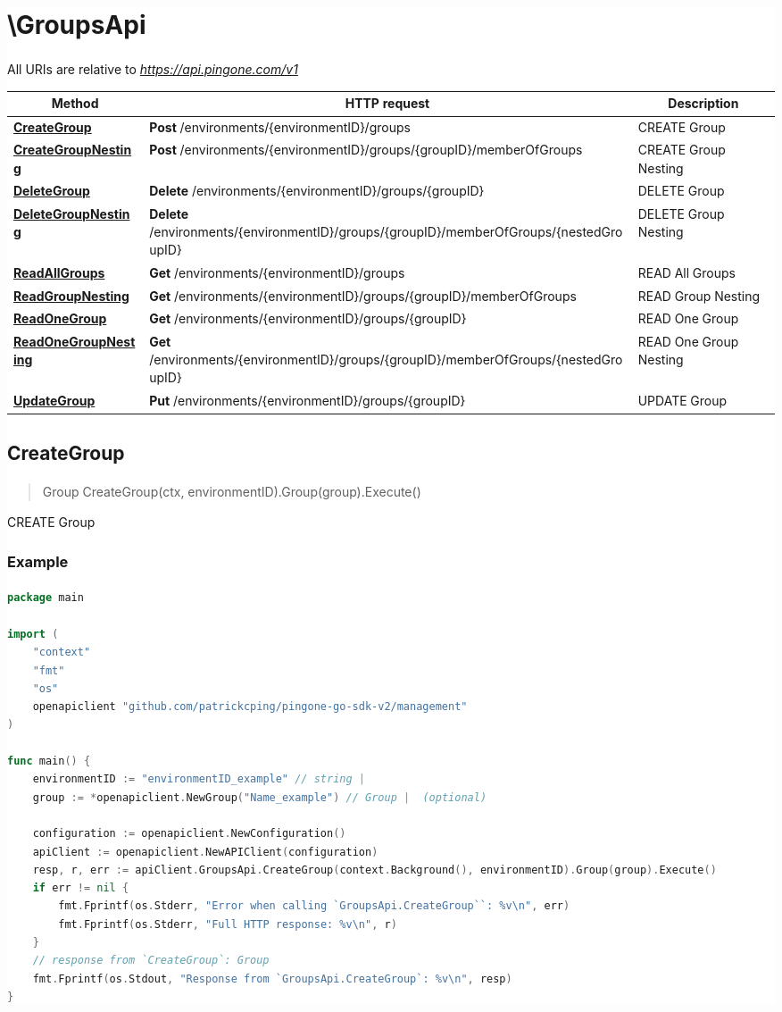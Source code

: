 # \GroupsApi

All URIs are relative to *https://api.pingone.com/v1*

Method | HTTP request | Description
------------- | ------------- | -------------
[**CreateGroup**](GroupsApi.md#CreateGroup) | **Post** /environments/{environmentID}/groups | CREATE Group
[**CreateGroupNesting**](GroupsApi.md#CreateGroupNesting) | **Post** /environments/{environmentID}/groups/{groupID}/memberOfGroups | CREATE Group Nesting
[**DeleteGroup**](GroupsApi.md#DeleteGroup) | **Delete** /environments/{environmentID}/groups/{groupID} | DELETE Group
[**DeleteGroupNesting**](GroupsApi.md#DeleteGroupNesting) | **Delete** /environments/{environmentID}/groups/{groupID}/memberOfGroups/{nestedGroupID} | DELETE Group Nesting
[**ReadAllGroups**](GroupsApi.md#ReadAllGroups) | **Get** /environments/{environmentID}/groups | READ All Groups
[**ReadGroupNesting**](GroupsApi.md#ReadGroupNesting) | **Get** /environments/{environmentID}/groups/{groupID}/memberOfGroups | READ Group Nesting
[**ReadOneGroup**](GroupsApi.md#ReadOneGroup) | **Get** /environments/{environmentID}/groups/{groupID} | READ One Group
[**ReadOneGroupNesting**](GroupsApi.md#ReadOneGroupNesting) | **Get** /environments/{environmentID}/groups/{groupID}/memberOfGroups/{nestedGroupID} | READ One Group Nesting
[**UpdateGroup**](GroupsApi.md#UpdateGroup) | **Put** /environments/{environmentID}/groups/{groupID} | UPDATE Group



## CreateGroup

> Group CreateGroup(ctx, environmentID).Group(group).Execute()

CREATE Group

### Example

```go
package main

import (
    "context"
    "fmt"
    "os"
    openapiclient "github.com/patrickcping/pingone-go-sdk-v2/management"
)

func main() {
    environmentID := "environmentID_example" // string | 
    group := *openapiclient.NewGroup("Name_example") // Group |  (optional)

    configuration := openapiclient.NewConfiguration()
    apiClient := openapiclient.NewAPIClient(configuration)
    resp, r, err := apiClient.GroupsApi.CreateGroup(context.Background(), environmentID).Group(group).Execute()
    if err != nil {
        fmt.Fprintf(os.Stderr, "Error when calling `GroupsApi.CreateGroup``: %v\n", err)
        fmt.Fprintf(os.Stderr, "Full HTTP response: %v\n", r)
    }
    // response from `CreateGroup`: Group
    fmt.Fprintf(os.Stdout, "Response from `GroupsApi.CreateGroup`: %v\n", resp)
}
```
